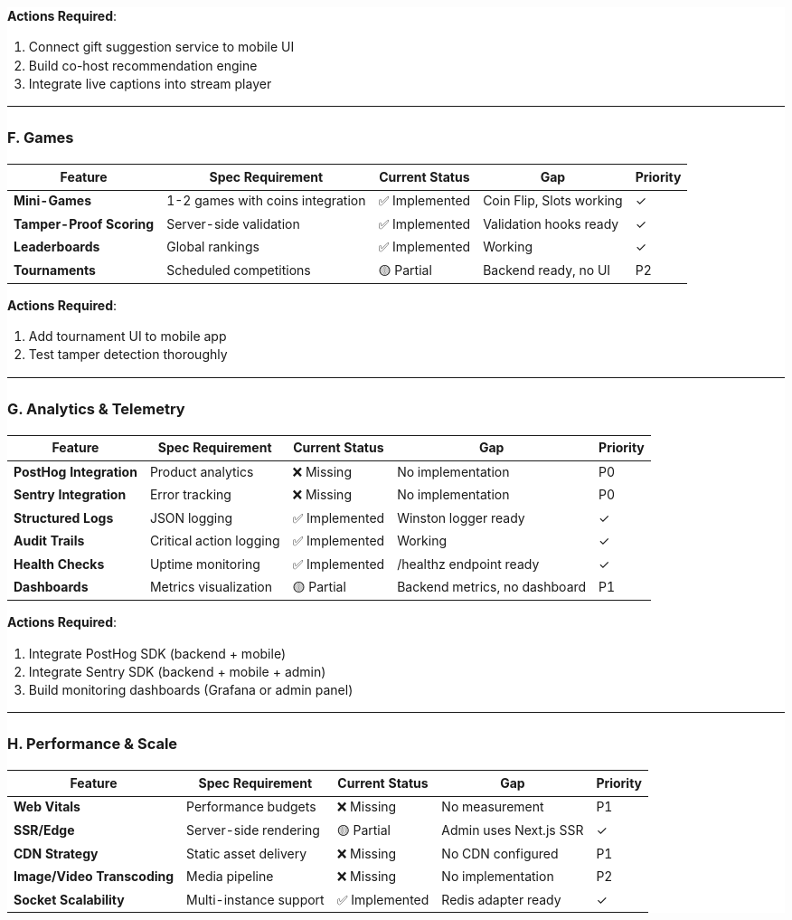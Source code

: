 **Actions Required**:
1. Connect gift suggestion service to mobile UI
2. Build co-host recommendation engine
3. Integrate live captions into stream player

---

### F. Games

| Feature | Spec Requirement | Current Status | Gap | Priority |
|---------|-----------------|----------------|-----|----------|
| **Mini-Games** | 1-2 games with coins integration | ✅ Implemented | Coin Flip, Slots working | ✓ |
| **Tamper-Proof Scoring** | Server-side validation | ✅ Implemented | Validation hooks ready | ✓ |
| **Leaderboards** | Global rankings | ✅ Implemented | Working | ✓ |
| **Tournaments** | Scheduled competitions | 🟡 Partial | Backend ready, no UI | P2 |

**Actions Required**:
1. Add tournament UI to mobile app
2. Test tamper detection thoroughly

---

### G. Analytics & Telemetry

| Feature | Spec Requirement | Current Status | Gap | Priority |
|---------|-----------------|----------------|-----|----------|
| **PostHog Integration** | Product analytics | ❌ Missing | No implementation | P0 |
| **Sentry Integration** | Error tracking | ❌ Missing | No implementation | P0 |
| **Structured Logs** | JSON logging | ✅ Implemented | Winston logger ready | ✓ |
| **Audit Trails** | Critical action logging | ✅ Implemented | Working | ✓ |
| **Health Checks** | Uptime monitoring | ✅ Implemented | /healthz endpoint ready | ✓ |
| **Dashboards** | Metrics visualization | 🟡 Partial | Backend metrics, no dashboard | P1 |

**Actions Required**:
1. Integrate PostHog SDK (backend + mobile)
2. Integrate Sentry SDK (backend + mobile + admin)
3. Build monitoring dashboards (Grafana or admin panel)

---

### H. Performance & Scale

| Feature | Spec Requirement | Current Status | Gap | Priority |
|---------|-----------------|----------------|-----|----------|
| **Web Vitals** | Performance budgets | ❌ Missing | No measurement | P1 |
| **SSR/Edge** | Server-side rendering | 🟡 Partial | Admin uses Next.js SSR | ✓ |
| **CDN Strategy** | Static asset delivery | ❌ Missing | No CDN configured | P1 |
| **Image/Video Transcoding** | Media pipeline | ❌ Missing | No implementation | P2 |
| **Socket Scalability** | Multi-instance support | ✅ Implemented | Redis adapter ready | ✓ |

